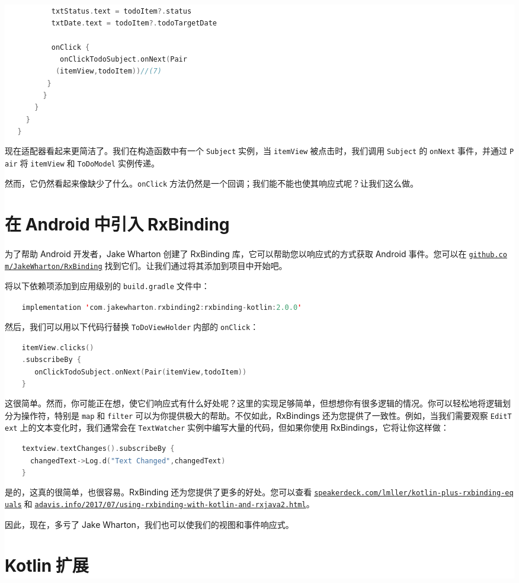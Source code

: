 ```kt
           txtStatus.text = todoItem?.status 
           txtDate.text = todoItem?.todoTargetDate 

           onClick { 
             onClickTodoSubject.onNext(Pair
            (itemView,todoItem))//(7) 
          } 
         } 
       } 
     } 
   } 
```

现在适配器看起来更简洁了。我们在构造函数中有一个 `Subject` 实例，当 `itemView` 被点击时，我们调用 `Subject` 的 `onNext` 事件，并通过 `Pair` 将 `itemView` 和 `ToDoModel` 实例传递。

然而，它仍然看起来像缺少了什么。`onClick` 方法仍然是一个回调；我们能不能也使其响应式呢？让我们这么做。

# 在 Android 中引入 RxBinding

为了帮助 Android 开发者，Jake Wharton 创建了 RxBinding 库，它可以帮助您以响应式的方式获取 Android 事件。您可以在 [`github.com/JakeWharton/RxBinding`](https://github.com/JakeWharton/RxBinding) 找到它们。让我们通过将其添加到项目中开始吧。

将以下依赖项添加到应用级别的 `build.gradle` 文件中：

```kt
    implementation 'com.jakewharton.rxbinding2:rxbinding-kotlin:2.0.0' 
```

然后，我们可以用以下代码行替换 `ToDoViewHolder` 内部的 `onClick`：

```kt
    itemView.clicks() 
    .subscribeBy { 
       onClickTodoSubject.onNext(Pair(itemView,todoItem)) 
    }
```

这很简单。然而，你可能正在想，使它们响应式有什么好处呢？这里的实现足够简单，但想想你有很多逻辑的情况。你可以轻松地将逻辑划分为操作符，特别是 `map` 和 `filter` 可以为你提供极大的帮助。不仅如此，RxBindings 还为您提供了一致性。例如，当我们需要观察 `EditText` 上的文本变化时，我们通常会在 `TextWatcher` 实例中编写大量的代码，但如果你使用 RxBindings，它将让你这样做：

```kt
    textview.textChanges().subscribeBy {  
      changedText->Log.d("Text Changed",changedText) 
    } 
```

是的，这真的很简单，也很容易。RxBinding 还为您提供了更多的好处。您可以查看 [`speakerdeck.com/lmller/kotlin-plus-rxbinding-equals`](https://speakerdeck.com/lmller/kotlin-plus-rxbinding-equals) 和 [`adavis.info/2017/07/using-rxbinding-with-kotlin-and-rxjava2.html`](http://adavis.info/2017/07/using-rxbinding-with-kotlin-and-rxjava2.html)。

因此，现在，多亏了 Jake Wharton，我们也可以使我们的视图和事件响应式。

# Kotlin 扩展
